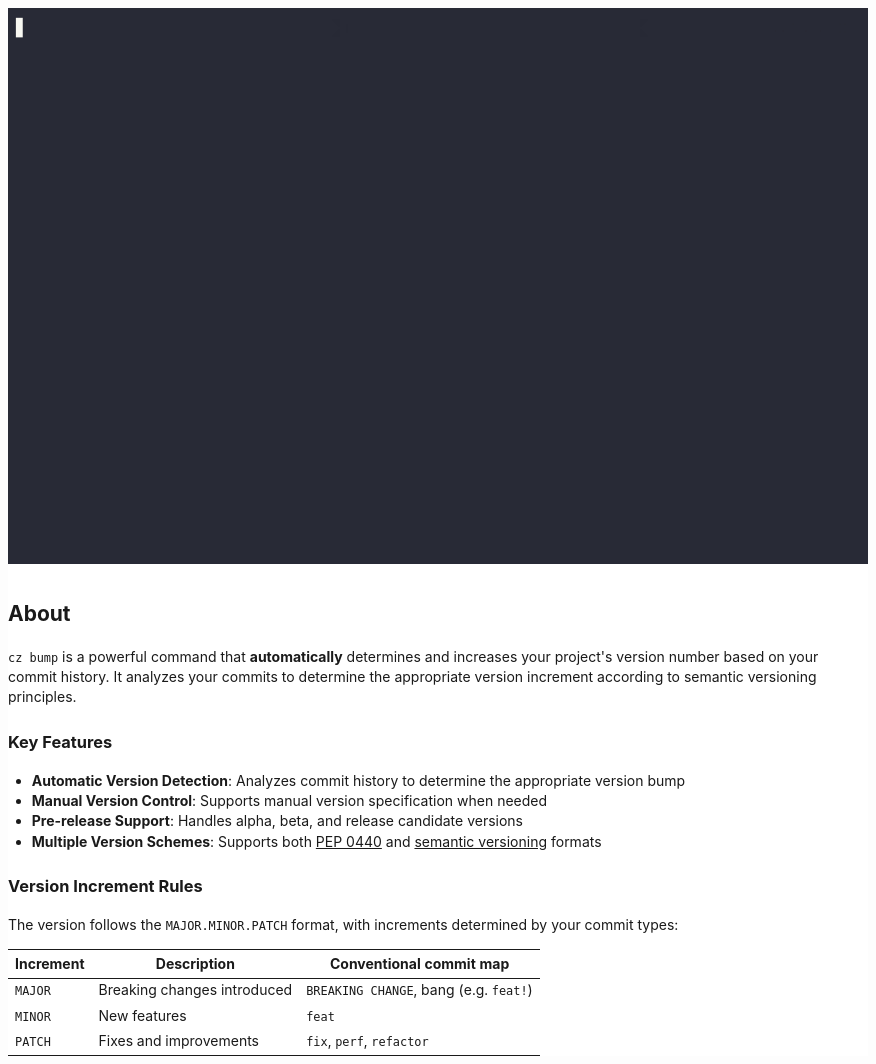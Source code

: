 ![Bump version](../images/bump.gif)

## About

`cz bump` is a powerful command that **automatically** determines and increases your project's version number based on your commit history. It analyzes your commits to determine the appropriate version increment according to semantic versioning principles.

### Key Features

- **Automatic Version Detection**: Analyzes commit history to determine the appropriate version bump
- **Manual Version Control**: Supports manual version specification when needed
- **Pre-release Support**: Handles alpha, beta, and release candidate versions
- **Multiple Version Schemes**: Supports both [PEP 0440][pep440] and [semantic versioning][semver] formats

### Version Increment Rules

The version follows the `MAJOR.MINOR.PATCH` format, with increments determined by your commit types:

| Increment | Description                 | Conventional commit map |
| --------- | --------------------------- | ----------------------- |
| `MAJOR`   | Breaking changes introduced | `BREAKING CHANGE`, bang (e.g. `feat!`)|
| `MINOR`   | New features                | `feat`                  |
| `PATCH`   | Fixes and improvements      | `fix`, `perf`, `refactor`|


[pep440]: https://www.python.org/dev/peps/pep-0440/
[semver]: https://semver.org/